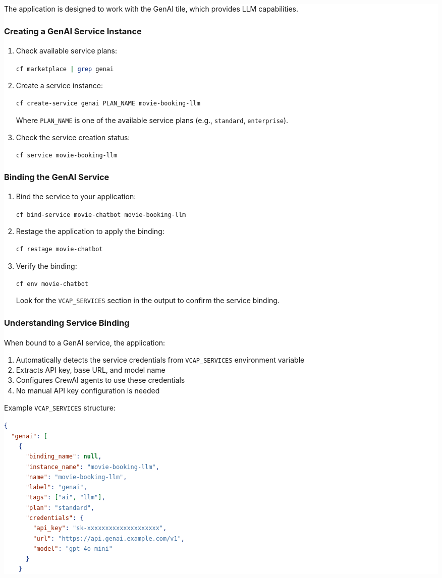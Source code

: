 The application is designed to work with the GenAI tile, which provides LLM capabilities.

### Creating a GenAI Service Instance

1. Check available service plans:

   ```bash
   cf marketplace | grep genai
   ```

2. Create a service instance:

   ```bash
   cf create-service genai PLAN_NAME movie-booking-llm
   ```

   Where `PLAN_NAME` is one of the available service plans (e.g., `standard`, `enterprise`).

3. Check the service creation status:

   ```bash
   cf service movie-booking-llm
   ```

### Binding the GenAI Service

1. Bind the service to your application:

   ```bash
   cf bind-service movie-chatbot movie-booking-llm
   ```

2. Restage the application to apply the binding:

   ```bash
   cf restage movie-chatbot
   ```

3. Verify the binding:

   ```bash
   cf env movie-chatbot
   ```

   Look for the `VCAP_SERVICES` section in the output to confirm the service binding.

### Understanding Service Binding

When bound to a GenAI service, the application:

1. Automatically detects the service credentials from `VCAP_SERVICES` environment variable
2. Extracts API key, base URL, and model name
3. Configures CrewAI agents to use these credentials
4. No manual API key configuration is needed

Example `VCAP_SERVICES` structure:

```json
{
  "genai": [
    {
      "binding_name": null,
      "instance_name": "movie-booking-llm",
      "name": "movie-booking-llm",
      "label": "genai",
      "tags": ["ai", "llm"],
      "plan": "standard",
      "credentials": {
        "api_key": "sk-xxxxxxxxxxxxxxxxxxxx",
        "url": "https://api.genai.example.com/v1",
        "model": "gpt-4o-mini"
      }
    }
```
